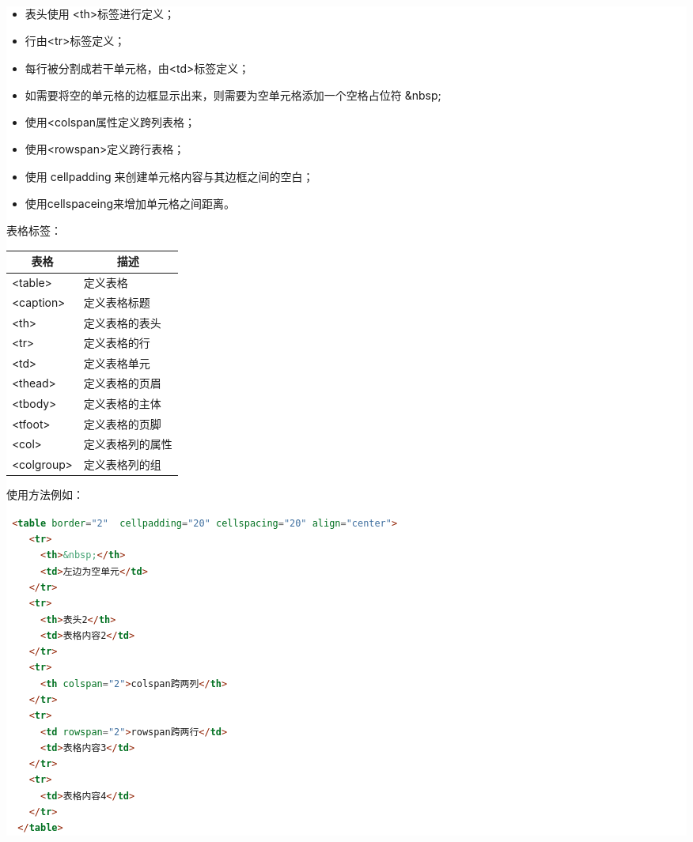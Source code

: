 * 表头使用 &lt;th&gt;标签进行定义；

* 行由&lt;tr&gt;标签定义；

* 每行被分割成若干单元格，由&lt;td&gt;标签定义；

* 如需要将空的单元格的边框显示出来，则需要为空单元格添加一个空格占位符
  &#38;nbsp;

* 使用&lt;colspan属性定义跨列表格；

* 使用&lt;rowspan&gt;定义跨行表格；

* 使用 cellpadding 来创建单元格内容与其边框之间的空白；

* 使用cellspaceing来增加单元格之间距离。


表格标签：

| 表格               | 描述       |
| ---------------- | -------- |
| &lt;table&gt;    | 定义表格     |
| &lt;caption&gt;  | 定义表格标题   |
| &lt;th&gt;       | 定义表格的表头  |
| &lt;tr&gt;       | 定义表格的行   |
| &lt;td&gt;       | 定义表格单元   |
| &lt;thead&gt;    | 定义表格的页眉  |
| &lt;tbody&gt;    | 定义表格的主体  |
| &lt;tfoot&gt;    | 定义表格的页脚  |
| &lt;col&gt;      | 定义表格列的属性 |
| &lt;colgroup&gt; | 定义表格列的组  |

使用方法例如：

```html
 <table border="2"  cellpadding="20" cellspacing="20" align="center">
    <tr>
      <th>&nbsp;</th>
      <td>左边为空单元</td>
    </tr>
    <tr>
      <th>表头2</th>
      <td>表格内容2</td>
    </tr>
    <tr>
      <th colspan="2">colspan跨两列</th>
    </tr>
    <tr>
      <td rowspan="2">rowspan跨两行</td>
      <td>表格内容3</td>
    </tr>
    <tr>
      <td>表格内容4</td>
    </tr>
  </table>
```
